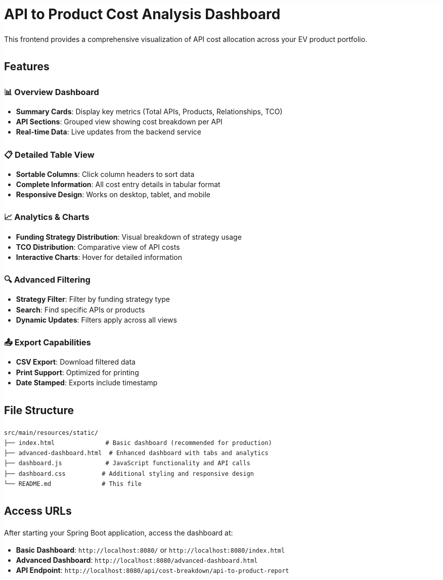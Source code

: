 # API to Product Cost Analysis Dashboard

This frontend provides a comprehensive visualization of API cost allocation across your EV product portfolio.

## Features

### 📊 Overview Dashboard
- **Summary Cards**: Display key metrics (Total APIs, Products, Relationships, TCO)
- **API Sections**: Grouped view showing cost breakdown per API
- **Real-time Data**: Live updates from the backend service

### 📋 Detailed Table View
- **Sortable Columns**: Click column headers to sort data
- **Complete Information**: All cost entry details in tabular format
- **Responsive Design**: Works on desktop, tablet, and mobile

### 📈 Analytics & Charts
- **Funding Strategy Distribution**: Visual breakdown of strategy usage
- **TCO Distribution**: Comparative view of API costs
- **Interactive Charts**: Hover for detailed information

### 🔍 Advanced Filtering
- **Strategy Filter**: Filter by funding strategy type
- **Search**: Find specific APIs or products
- **Dynamic Updates**: Filters apply across all views

### 📤 Export Capabilities
- **CSV Export**: Download filtered data
- **Print Support**: Optimized for printing
- **Date Stamped**: Exports include timestamp

## File Structure

```
src/main/resources/static/
├── index.html              # Basic dashboard (recommended for production)
├── advanced-dashboard.html  # Enhanced dashboard with tabs and analytics
├── dashboard.js            # JavaScript functionality and API calls
├── dashboard.css          # Additional styling and responsive design
└── README.md              # This file
```

## Access URLs

After starting your Spring Boot application, access the dashboard at:

- **Basic Dashboard**: `http://localhost:8080/` or `http://localhost:8080/index.html`
- **Advanced Dashboard**: `http://localhost:8080/advanced-dashboard.html`
- **API Endpoint**: `http://localhost:8080/api/cost-breakdown/api-to-product-report`
